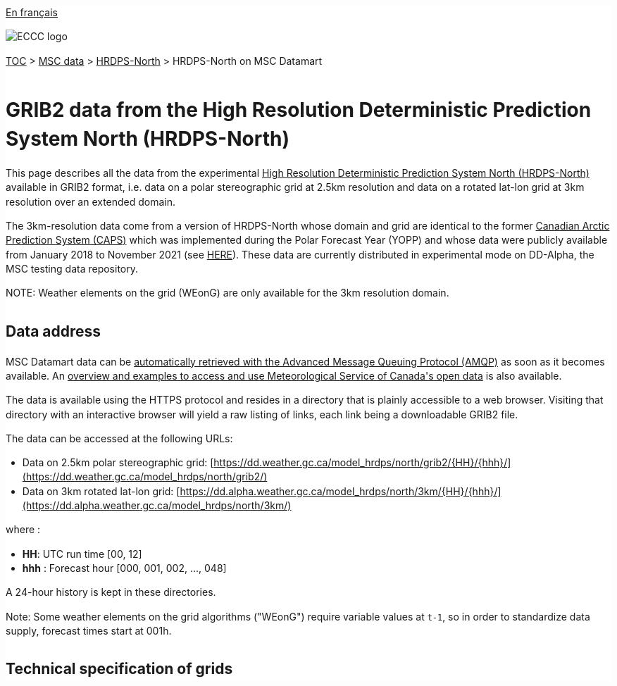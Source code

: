 [En français](readme_hrdps-datamart-north_fr.md)

![ECCC logo](../../img_eccc-logo.png)

[TOC](../../readme_en.md) > [MSC data](../readme_en.md) > [HRDPS-North](readme_hrdps-north_en.md) > HRDPS-North on MSC Datamart

# GRIB2 data from the High Resolution Deterministic Prediction System North (HRDPS-North)

This page describes all the data from the experimental [High Resolution Deterministic Prediction System North (HRDPS-North)](readme_hrdps-north_en.md) available in GRIB2 format, i.e. data on a polar stereographic grid at 2.5km resolution and data on a rotated lat-lon grid at 3km resolution over an extended domain.

The 3km-resolution data come from a version of HRDPS-North whose domain and grid are identical to the former [Canadian Arctic Prediction System (CAPS)](https://eccc-msc.github.io/open-data/msc-data/nwp_caps/readme_caps_en/) which was implemented during the Polar Forecast Year (YOPP) and whose data were publicly available from January 2018 to November 2021 (see [HERE](https://comm.collab.science.gc.ca/mailman3/hyperkitty/list/dd_info@comm.collab.science.gc.ca/message/A2FYFAQCCJKQNGX7DOPO6QMC6VHAPG3R/)). These data are currently distributed in experimental mode on DD-Alpha, the MSC testing data repository.

NOTE: Weather elements on the grid (WEonG) are only available for the 3km resolution domain.

## Data address 

MSC Datamart data can be [automatically retrieved with the Advanced Message Queuing Protocol (AMQP)](.../.../msc-datamart/amqp_en.md) as soon as it becomes available. An [overview and examples to access and use Meteorological Service of Canada's open data](../../usage/readme_en.md) is also available.

The data is available using the HTTPS protocol and resides in a directory that is plainly accessible to a web browser. Visiting that directory with an interactive browser will yield a raw listing of links, each link being a downloadable GRIB2 file.

The data can be accessed at the following URLs:

* Data on 2.5km polar stereographic grid: [https://dd.weather.gc.ca/model_hrdps/north/grib2/{HH}/{hhh}/](https://dd.weather.gc.ca/model_hrdps/north/grib2/)
* Data on 3km rotated lat-lon grid: [https://dd.alpha.weather.gc.ca/model_hrdps/north/3km/{HH}/{hhh}/](https://dd.alpha.weather.gc.ca/model_hrdps/north/3km/)

where :

* __HH__: UTC run time [00, 12] 
* __hhh__ : Forecast hour [000, 001, 002, ..., 048]

A 24-hour history is kept in these directories.

Note: Some weather elements on the grid algorithms ("WEonG") require variable values at `t-1`, so in order to standardize data supply, forecast times start at 001h.

## Technical specification of grids 

